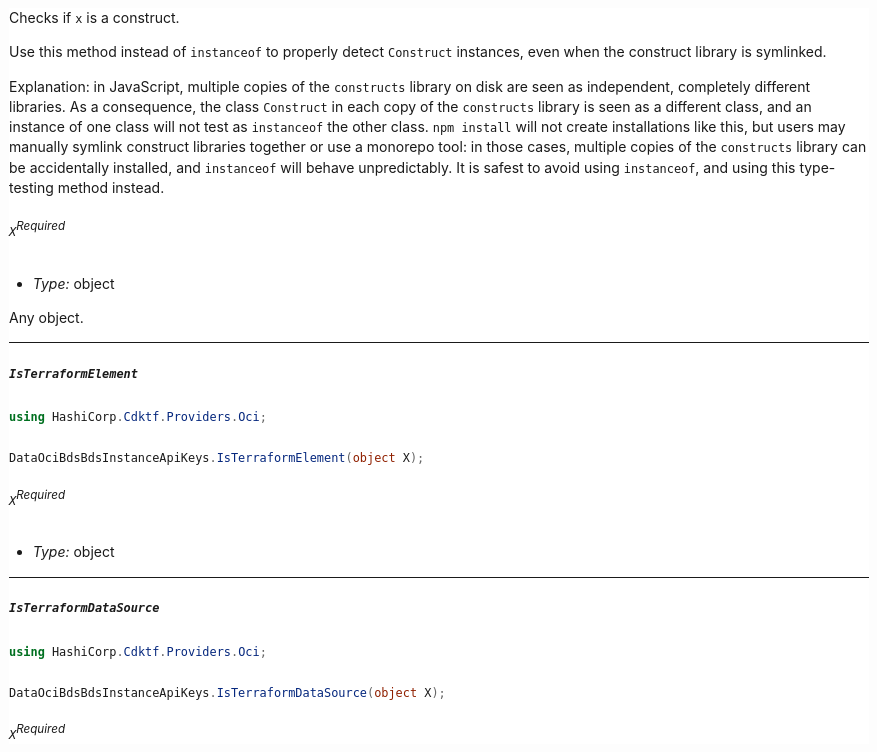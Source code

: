 Checks if `x` is a construct.

Use this method instead of `instanceof` to properly detect `Construct`
instances, even when the construct library is symlinked.

Explanation: in JavaScript, multiple copies of the `constructs` library on
disk are seen as independent, completely different libraries. As a
consequence, the class `Construct` in each copy of the `constructs` library
is seen as a different class, and an instance of one class will not test as
`instanceof` the other class. `npm install` will not create installations
like this, but users may manually symlink construct libraries together or
use a monorepo tool: in those cases, multiple copies of the `constructs`
library can be accidentally installed, and `instanceof` will behave
unpredictably. It is safest to avoid using `instanceof`, and using
this type-testing method instead.

###### `X`<sup>Required</sup> <a name="X" id="rhizo-co-terraform-provider-oci.dataOciBdsBdsInstanceApiKeys.DataOciBdsBdsInstanceApiKeys.isConstruct.parameter.x"></a>

- *Type:* object

Any object.

---

##### `IsTerraformElement` <a name="IsTerraformElement" id="rhizo-co-terraform-provider-oci.dataOciBdsBdsInstanceApiKeys.DataOciBdsBdsInstanceApiKeys.isTerraformElement"></a>

```csharp
using HashiCorp.Cdktf.Providers.Oci;

DataOciBdsBdsInstanceApiKeys.IsTerraformElement(object X);
```

###### `X`<sup>Required</sup> <a name="X" id="rhizo-co-terraform-provider-oci.dataOciBdsBdsInstanceApiKeys.DataOciBdsBdsInstanceApiKeys.isTerraformElement.parameter.x"></a>

- *Type:* object

---

##### `IsTerraformDataSource` <a name="IsTerraformDataSource" id="rhizo-co-terraform-provider-oci.dataOciBdsBdsInstanceApiKeys.DataOciBdsBdsInstanceApiKeys.isTerraformDataSource"></a>

```csharp
using HashiCorp.Cdktf.Providers.Oci;

DataOciBdsBdsInstanceApiKeys.IsTerraformDataSource(object X);
```

###### `X`<sup>Required</sup> <a name="X" id="rhizo-co-terraform-provider-oci.dataOciBdsBdsInstanceApiKeys.DataOciBdsBdsInstanceApiKeys.isTerraformDataSource.parameter.x"></a>
